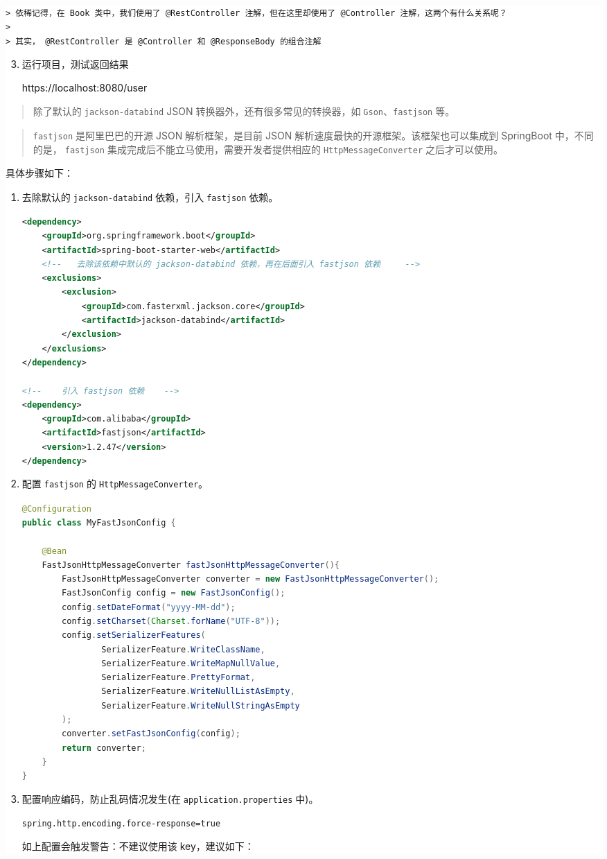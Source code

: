 	> 依稀记得，在 Book 类中，我们使用了 @RestController 注解，但在这里却使用了 @Controller 注解，这两个有什么关系呢？
	> 
	> 其实， @RestController 是 @Controller 和 @ResponseBody 的组合注解 

3. 运行项目，测试返回结果

	https://localhost:8080/user


> 除了默认的 `jackson-databind` JSON 转换器外，还有很多常见的转换器，如 `Gson`、`fastjson` 等。

> `fastjson` 是阿里巴巴的开源 JSON 解析框架，是目前 JSON 解析速度最快的开源框架。该框架也可以集成到 SpringBoot 中，不同的是， `fastjson` 集成完成后不能立马使用，需要开发者提供相应的 `HttpMessageConverter` 之后才可以使用。

具体步骤如下：

1. 去除默认的 `jackson-databind` 依赖，引入 `fastjson` 依赖。

	```xml
	<dependency>
        <groupId>org.springframework.boot</groupId>
        <artifactId>spring-boot-starter-web</artifactId>
        <!--   去除该依赖中默认的 jackson-databind 依赖，再在后面引入 fastjson 依赖     -->
        <exclusions>
            <exclusion>
                <groupId>com.fasterxml.jackson.core</groupId>
                <artifactId>jackson-databind</artifactId>
            </exclusion>
        </exclusions>
    </dependency>

    <!--    引入 fastjson 依赖    -->
    <dependency>
        <groupId>com.alibaba</groupId>
        <artifactId>fastjson</artifactId>
        <version>1.2.47</version>
    </dependency>
	```
2. 配置 `fastjson` 的 `HttpMessageConverter`。 

	```java
	@Configuration
	public class MyFastJsonConfig {
	
	    @Bean
	    FastJsonHttpMessageConverter fastJsonHttpMessageConverter(){
	        FastJsonHttpMessageConverter converter = new FastJsonHttpMessageConverter();
	        FastJsonConfig config = new FastJsonConfig();
	        config.setDateFormat("yyyy-MM-dd");
	        config.setCharset(Charset.forName("UTF-8"));
	        config.setSerializerFeatures(
	                SerializerFeature.WriteClassName,
	                SerializerFeature.WriteMapNullValue,
	                SerializerFeature.PrettyFormat,
	                SerializerFeature.WriteNullListAsEmpty,
	                SerializerFeature.WriteNullStringAsEmpty
	        );
	        converter.setFastJsonConfig(config);
	        return converter;
	    }
	}
	```
3. 配置响应编码，防止乱码情况发生(在 `application.properties` 中)。 
	```xml
	spring.http.encoding.force-response=true
	```
	如上配置会触发警告：不建议使用该 key，建议如下：
	```xml